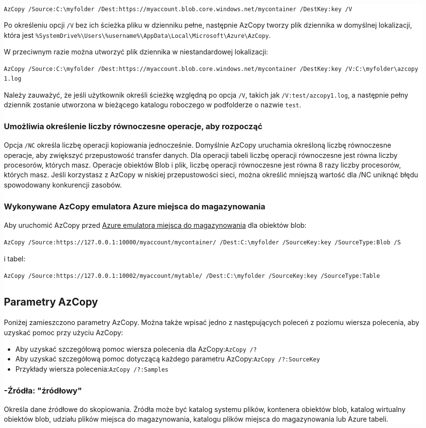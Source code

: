     AzCopy /Source:C:\myfolder /Dest:https://myaccount.blob.core.windows.net/mycontainer /DestKey:key /V

Po określeniu opcji `/V` bez ich ścieżka pliku w dzienniku pełne, następnie AzCopy tworzy plik dziennika w domyślnej lokalizacji, która jest `%SystemDrive%\Users\%username%\AppData\Local\Microsoft\Azure\AzCopy`.

W przeciwnym razie można utworzyć plik dziennika w niestandardowej lokalizacji:

    AzCopy /Source:C:\myfolder /Dest:https://myaccount.blob.core.windows.net/mycontainer /DestKey:key /V:C:\myfolder\azcopy1.log

Należy zauważyć, że jeśli użytkownik określi ścieżkę względną po opcja `/V`, takich jak `/V:test/azcopy1.log`, a następnie pełny dziennik zostanie utworzona w bieżącego katalogu roboczego w podfolderze o nazwie `test`.

### <a name="specify-the-number-of-concurrent-operations-to-start"></a>Umożliwia określenie liczby równoczesne operacje, aby rozpocząć

Opcja `/NC` określa liczbę operacji kopiowania jednocześnie. Domyślnie AzCopy uruchamia określoną liczbę równoczesne operacje, aby zwiększyć przepustowość transfer danych. Dla operacji tabeli liczbę operacji równoczesne jest równa liczby procesorów, których masz. Operacje obiektów Blob i plik, liczbę operacji równoczesne jest równa 8 razy liczby procesorów, których masz. Jeśli korzystasz z AzCopy w niskiej przepustowości sieci, można określić mniejszą wartość dla /NC uniknąć błędu spowodowany konkurencji zasobów.

### <a name="run-azcopy-against-azure-storage-emulator"></a>Wykonywane AzCopy emulatora Azure miejsca do magazynowania

Aby uruchomić AzCopy przed [Azure emulatora miejsca do magazynowania](storage-use-emulator.md) dla obiektów blob:

    AzCopy /Source:https://127.0.0.1:10000/myaccount/mycontainer/ /Dest:C:\myfolder /SourceKey:key /SourceType:Blob /S

i tabel:

    AzCopy /Source:https://127.0.0.1:10002/myaccount/mytable/ /Dest:C:\myfolder /SourceKey:key /SourceType:Table

## <a name="azcopy-parameters"></a>Parametry AzCopy

Poniżej zamieszczono parametry AzCopy. Można także wpisać jedno z następujących poleceń z poziomu wiersza polecenia, aby uzyskać pomoc przy użyciu AzCopy:

- Aby uzyskać szczegółową pomoc wiersza polecenia dla AzCopy:`AzCopy /?`
- Aby uzyskać szczegółową pomoc dotyczącą każdego parametru AzCopy:`AzCopy /?:SourceKey`
- Przykłady wiersza polecenia:`AzCopy /?:Samples`

### <a name="sourcesource"></a>-Źródła: "źródłowy"

Określa dane źródłowe do skopiowania. Źródła może być katalog systemu plików, kontenera obiektów blob, katalog wirtualny obiektów blob, udziału plików miejsca do magazynowania, katalogu plików miejsca do magazynowania lub Azure tabeli.
